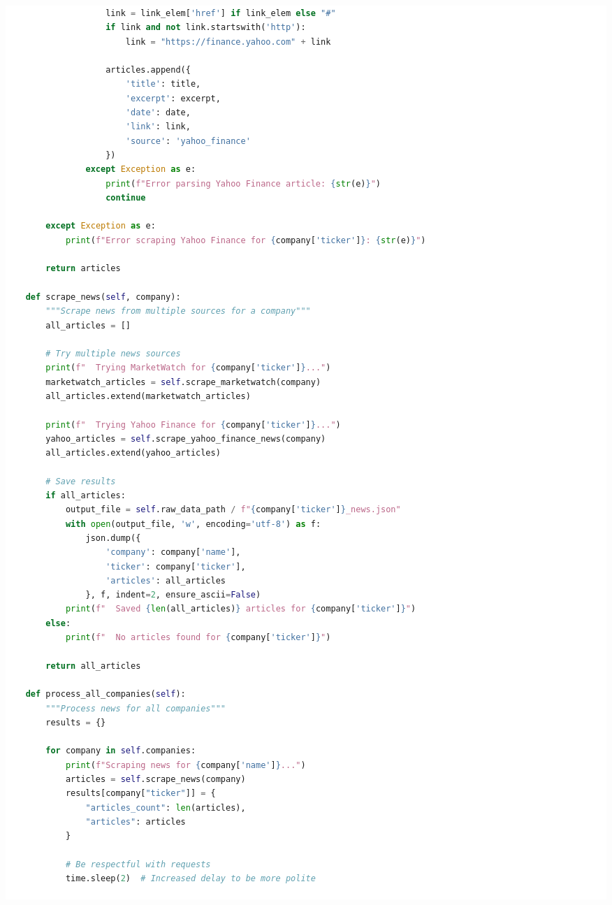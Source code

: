 ```python
                    link = link_elem['href'] if link_elem else "#"
                    if link and not link.startswith('http'):
                        link = "https://finance.yahoo.com" + link
                    
                    articles.append({
                        'title': title,
                        'excerpt': excerpt,
                        'date': date,
                        'link': link,
                        'source': 'yahoo_finance'
                    })
                except Exception as e:
                    print(f"Error parsing Yahoo Finance article: {str(e)}")
                    continue
            
        except Exception as e:
            print(f"Error scraping Yahoo Finance for {company['ticker']}: {str(e)}")
        
        return articles
    
    def scrape_news(self, company):
        """Scrape news from multiple sources for a company"""
        all_articles = []
        
        # Try multiple news sources
        print(f"  Trying MarketWatch for {company['ticker']}...")
        marketwatch_articles = self.scrape_marketwatch(company)
        all_articles.extend(marketwatch_articles)
        
        print(f"  Trying Yahoo Finance for {company['ticker']}...")
        yahoo_articles = self.scrape_yahoo_finance_news(company)
        all_articles.extend(yahoo_articles)
        
        # Save results
        if all_articles:
            output_file = self.raw_data_path / f"{company['ticker']}_news.json"
            with open(output_file, 'w', encoding='utf-8') as f:
                json.dump({
                    'company': company['name'],
                    'ticker': company['ticker'],
                    'articles': all_articles
                }, f, indent=2, ensure_ascii=False)
            print(f"  Saved {len(all_articles)} articles for {company['ticker']}")
        else:
            print(f"  No articles found for {company['ticker']}")
        
        return all_articles
    
    def process_all_companies(self):
        """Process news for all companies"""
        results = {}
        
        for company in self.companies:
            print(f"Scraping news for {company['name']}...")
            articles = self.scrape_news(company)
            results[company["ticker"]] = {
                "articles_count": len(articles),
                "articles": articles
            }
            
            # Be respectful with requests
            time.sleep(2)  # Increased delay to be more polite
        
```